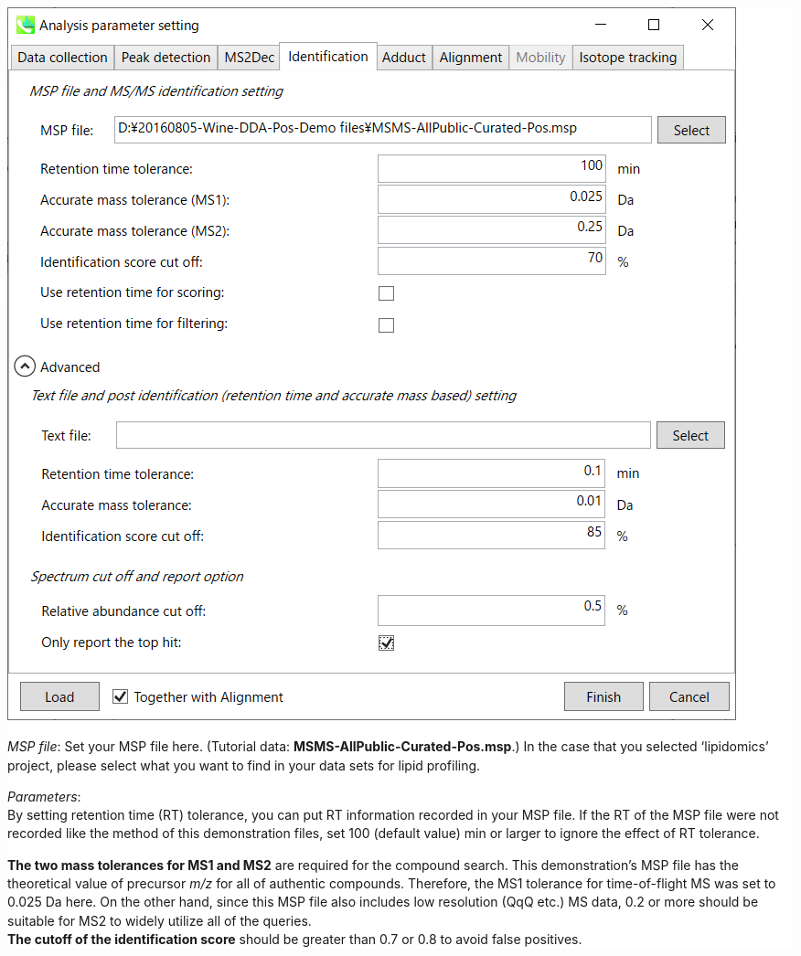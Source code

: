 ![alt](images/new_images/無題27.png)

*MSP file*: Set your MSP file here. (Tutorial data: **MSMS-AllPublic-Curated-Pos.msp**.) In the case that you selected ‘lipidomics’ project, please select what you want to find in your data sets for lipid profiling.  

*Parameters*: <br>By setting retention time (RT) tolerance, you can put RT information recorded in your MSP file. If the RT of the MSP file were not recorded like the method of this demonstration files, set 100 (default value) min or larger to ignore the effect of RT tolerance.

**The two mass tolerances for MS1 and MS2** are required for the compound search. This demonstration’s MSP file has the theoretical value of precursor *m/z* for all of authentic compounds. Therefore, the MS1 tolerance for time-of-flight MS was set to 0.025 Da here. On the other hand, since this MSP file also includes low resolution (QqQ etc.) MS data, 0.2 or more should be suitable for MS2 to widely utilize all of the queries. <br>
**The cutoff of the identification score** should be greater than 0.7 or 0.8 to avoid false positives.  
